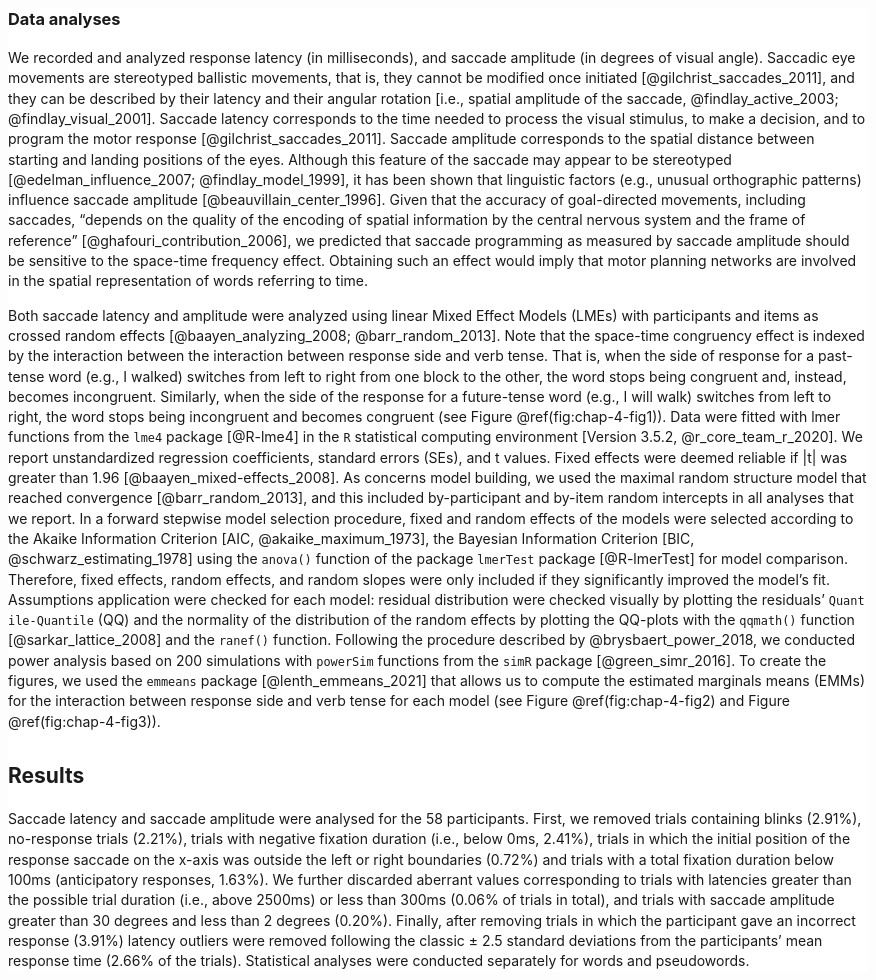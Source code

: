 ### Data analyses

We recorded and analyzed response latency (in milliseconds), and saccade amplitude (in degrees of visual angle). Saccadic eye movements are stereotyped ballistic movements, that is, they cannot be modified once initiated [@gilchrist_saccades_2011], and they can be described by their latency and their angular rotation [i.e., spatial amplitude of the saccade, @findlay_active_2003; @findlay_visual_2001]. Saccade latency corresponds to the time needed to process the visual stimulus, to make a decision, and to program the motor response [@gilchrist_saccades_2011]. Saccade amplitude corresponds to the spatial distance between starting and landing positions of the eyes. Although this feature of the saccade may appear to be stereotyped [@edelman_influence_2007; @findlay_model_1999], it has been shown that linguistic factors (e.g., unusual orthographic patterns) influence saccade amplitude [@beauvillain_center_1996]. Given that the accuracy of goal-directed movements, including saccades, “depends on the quality of the encoding of spatial information by the central nervous system and the frame of reference” [@ghafouri_contribution_2006], we predicted that saccade programming as measured by saccade amplitude should be sensitive to the space-time frequency effect. Obtaining such an effect would imply that motor planning networks are involved in the spatial representation of words referring to time.

Both saccade latency and amplitude were analyzed using linear Mixed Effect Models (LMEs) with participants and items as crossed random effects [@baayen_analyzing_2008; @barr_random_2013]. Note that the space-time congruency effect is indexed by the interaction between the interaction between response side and verb tense. That is, when the side of response for a past-tense word (e.g., I walked) switches from left to right from one block to the other, the word stops being congruent and, instead, becomes incongruent. Similarly, when the side of the response for a future-tense word (e.g., I will walk) switches from left to right, the word stops being incongruent and becomes congruent (see Figure \@ref(fig:chap-4-fig1)). Data were fitted with lmer functions from the `lme4` package [@R-lme4] in the `R` statistical computing environment [Version 3.5.2, @r_core_team_r_2020]. We report unstandardized regression coefficients, standard errors (SEs), and t values. Fixed effects were deemed reliable if |t| was greater than 1.96 [@baayen_mixed-effects_2008]. As concerns model building, we used the maximal random structure model that reached convergence [@barr_random_2013], and this included by-participant and by-item random intercepts in all analyses that we report. In a forward stepwise model selection procedure, fixed and random effects of the models were selected according to the Akaike Information Criterion [AIC, @akaike_maximum_1973], the Bayesian Information Criterion [BIC, @schwarz_estimating_1978] using the `anova()` function of the package `lmerTest` package [@R-lmerTest] for model comparison. Therefore, fixed effects, random effects, and random slopes were only included if they significantly improved the model’s fit. Assumptions application were checked for each model: residual distribution were checked visually by plotting the residuals’ `Quantile-Quantile` (QQ) and the normality of the distribution of the random effects by plotting the QQ-plots with the `qqmath()` function [@sarkar_lattice_2008] and the `ranef()` function. Following the procedure described by @brysbaert_power_2018, we conducted power analysis based on 200 simulations with `powerSim` functions from the `simR` package [@green_simr_2016]. To create the figures, we used the `emmeans` package [@lenth_emmeans_2021] that allows us to compute the estimated marginals means (EMMs) for the interaction between response side and verb tense for each model (see Figure \@ref(fig:chap-4-fig2) and Figure \@ref(fig:chap-4-fig3)).

## Results

Saccade latency and saccade amplitude were analysed for the 58 participants. First, we removed trials containing blinks (2.91%), no-response trials (2.21%), trials with negative fixation duration (i.e., below 0ms, 2.41%), trials in which the initial position of the response saccade on the x-axis was outside the left or right boundaries (0.72%)  and trials with a total fixation duration below 100ms (anticipatory responses, 1.63%). We further discarded aberrant values corresponding to trials with latencies greater than the possible trial duration (i.e., above 2500ms) or less than 300ms (0.06% of trials in total), and trials with saccade amplitude greater than 30 degrees and less than 2 degrees (0.20%). Finally, after removing trials in which the participant gave an incorrect response (3.91%) latency outliers were removed following the classic ± 2.5 standard deviations from the participants’ mean response time (2.66% of the trials). Statistical analyses were conducted separately for words and pseudowords. 

